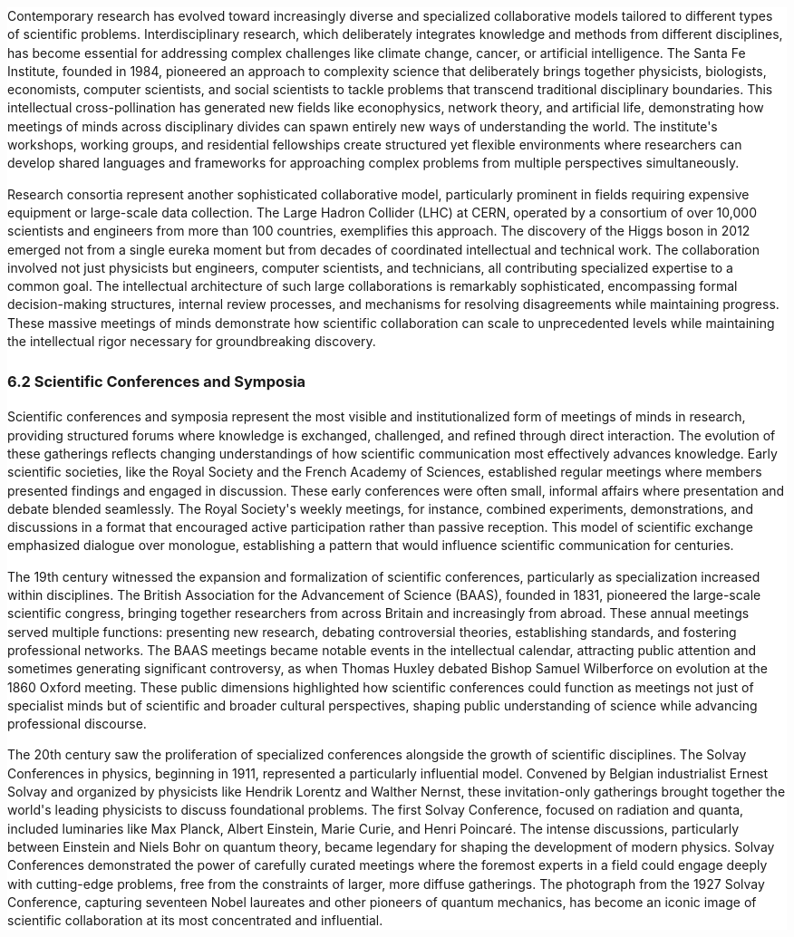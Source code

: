 Contemporary research has evolved toward increasingly diverse and specialized collaborative models tailored to different types of scientific problems. Interdisciplinary research, which deliberately integrates knowledge and methods from different disciplines, has become essential for addressing complex challenges like climate change, cancer, or artificial intelligence. The Santa Fe Institute, founded in 1984, pioneered an approach to complexity science that deliberately brings together physicists, biologists, economists, computer scientists, and social scientists to tackle problems that transcend traditional disciplinary boundaries. This intellectual cross-pollination has generated new fields like econophysics, network theory, and artificial life, demonstrating how meetings of minds across disciplinary divides can spawn entirely new ways of understanding the world. The institute's workshops, working groups, and residential fellowships create structured yet flexible environments where researchers can develop shared languages and frameworks for approaching complex problems from multiple perspectives simultaneously.

Research consortia represent another sophisticated collaborative model, particularly prominent in fields requiring expensive equipment or large-scale data collection. The Large Hadron Collider (LHC) at CERN, operated by a consortium of over 10,000 scientists and engineers from more than 100 countries, exemplifies this approach. The discovery of the Higgs boson in 2012 emerged not from a single eureka moment but from decades of coordinated intellectual and technical work. The collaboration involved not just physicists but engineers, computer scientists, and technicians, all contributing specialized expertise to a common goal. The intellectual architecture of such large collaborations is remarkably sophisticated, encompassing formal decision-making structures, internal review processes, and mechanisms for resolving disagreements while maintaining progress. These massive meetings of minds demonstrate how scientific collaboration can scale to unprecedented levels while maintaining the intellectual rigor necessary for groundbreaking discovery.

### 6.2 Scientific Conferences and Symposia

Scientific conferences and symposia represent the most visible and institutionalized form of meetings of minds in research, providing structured forums where knowledge is exchanged, challenged, and refined through direct interaction. The evolution of these gatherings reflects changing understandings of how scientific communication most effectively advances knowledge. Early scientific societies, like the Royal Society and the French Academy of Sciences, established regular meetings where members presented findings and engaged in discussion. These early conferences were often small, informal affairs where presentation and debate blended seamlessly. The Royal Society's weekly meetings, for instance, combined experiments, demonstrations, and discussions in a format that encouraged active participation rather than passive reception. This model of scientific exchange emphasized dialogue over monologue, establishing a pattern that would influence scientific communication for centuries.

The 19th century witnessed the expansion and formalization of scientific conferences, particularly as specialization increased within disciplines. The British Association for the Advancement of Science (BAAS), founded in 1831, pioneered the large-scale scientific congress, bringing together researchers from across Britain and increasingly from abroad. These annual meetings served multiple functions: presenting new research, debating controversial theories, establishing standards, and fostering professional networks. The BAAS meetings became notable events in the intellectual calendar, attracting public attention and sometimes generating significant controversy, as when Thomas Huxley debated Bishop Samuel Wilberforce on evolution at the 1860 Oxford meeting. These public dimensions highlighted how scientific conferences could function as meetings not just of specialist minds but of scientific and broader cultural perspectives, shaping public understanding of science while advancing professional discourse.

The 20th century saw the proliferation of specialized conferences alongside the growth of scientific disciplines. The Solvay Conferences in physics, beginning in 1911, represented a particularly influential model. Convened by Belgian industrialist Ernest Solvay and organized by physicists like Hendrik Lorentz and Walther Nernst, these invitation-only gatherings brought together the world's leading physicists to discuss foundational problems. The first Solvay Conference, focused on radiation and quanta, included luminaries like Max Planck, Albert Einstein, Marie Curie, and Henri Poincaré. The intense discussions, particularly between Einstein and Niels Bohr on quantum theory, became legendary for shaping the development of modern physics. Solvay Conferences demonstrated the power of carefully curated meetings where the foremost experts in a field could engage deeply with cutting-edge problems, free from the constraints of larger, more diffuse gatherings. The photograph from the 1927 Solvay Conference, capturing seventeen Nobel laureates and other pioneers of quantum mechanics, has become an iconic image of scientific collaboration at its most concentrated and influential.
